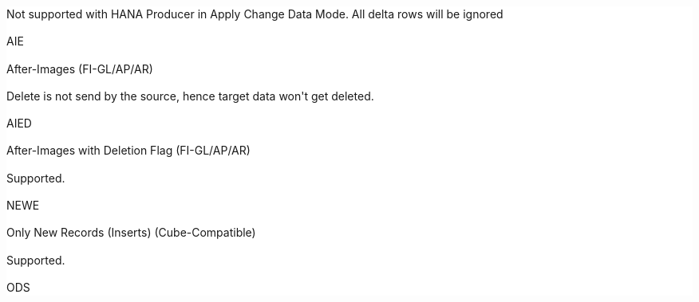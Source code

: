 Not supported with HANA Producer in Apply Change Data Mode. All delta rows will be ignored

</td>
</tr>
<tr>
<td valign="top">

AIE

</td>
<td valign="top">

After-Images \(FI-GL/AP/AR\)

</td>
<td valign="top">

Delete is not send by the source, hence target data won't get deleted.

</td>
</tr>
<tr>
<td valign="top">

AIED

</td>
<td valign="top">

After-Images with Deletion Flag \(FI-GL/AP/AR\)

</td>
<td valign="top">

Supported.

</td>
</tr>
<tr>
<td valign="top">

NEWE

</td>
<td valign="top">

Only New Records \(Inserts\) \(Cube-Compatible\)

</td>
<td valign="top">

Supported.

</td>
</tr>
<tr>
<td valign="top">

ODS

</td>
<td valign="top">
